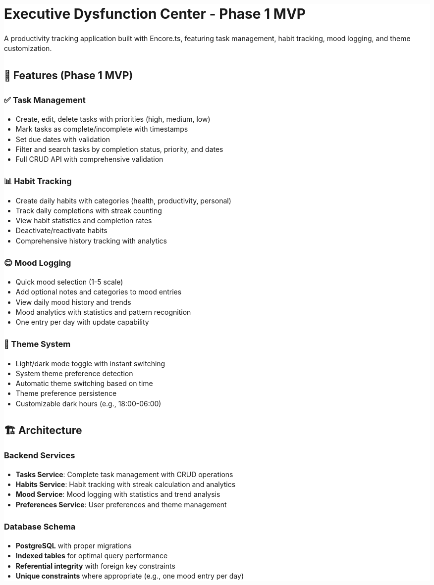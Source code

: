 # Executive Dysfunction Center - Phase 1 MVP

A productivity tracking application built with Encore.ts, featuring task management, habit tracking, mood logging, and theme customization.

## 🚀 Features (Phase 1 MVP)

### ✅ Task Management
- Create, edit, delete tasks with priorities (high, medium, low)
- Mark tasks as complete/incomplete with timestamps
- Set due dates with validation
- Filter and search tasks by completion status, priority, and dates
- Full CRUD API with comprehensive validation

### 📊 Habit Tracking
- Create daily habits with categories (health, productivity, personal)
- Track daily completions with streak counting
- View habit statistics and completion rates
- Deactivate/reactivate habits
- Comprehensive history tracking with analytics

### 😊 Mood Logging
- Quick mood selection (1-5 scale)
- Add optional notes and categories to mood entries
- View daily mood history and trends
- Mood analytics with statistics and pattern recognition
- One entry per day with update capability

### 🎨 Theme System
- Light/dark mode toggle with instant switching
- System theme preference detection
- Automatic theme switching based on time
- Theme preference persistence
- Customizable dark hours (e.g., 18:00-06:00)

## 🏗️ Architecture

### Backend Services
- **Tasks Service**: Complete task management with CRUD operations
- **Habits Service**: Habit tracking with streak calculation and analytics
- **Mood Service**: Mood logging with statistics and trend analysis
- **Preferences Service**: User preferences and theme management

### Database Schema
- **PostgreSQL** with proper migrations
- **Indexed tables** for optimal query performance
- **Referential integrity** with foreign key constraints
- **Unique constraints** where appropriate (e.g., one mood entry per day)

